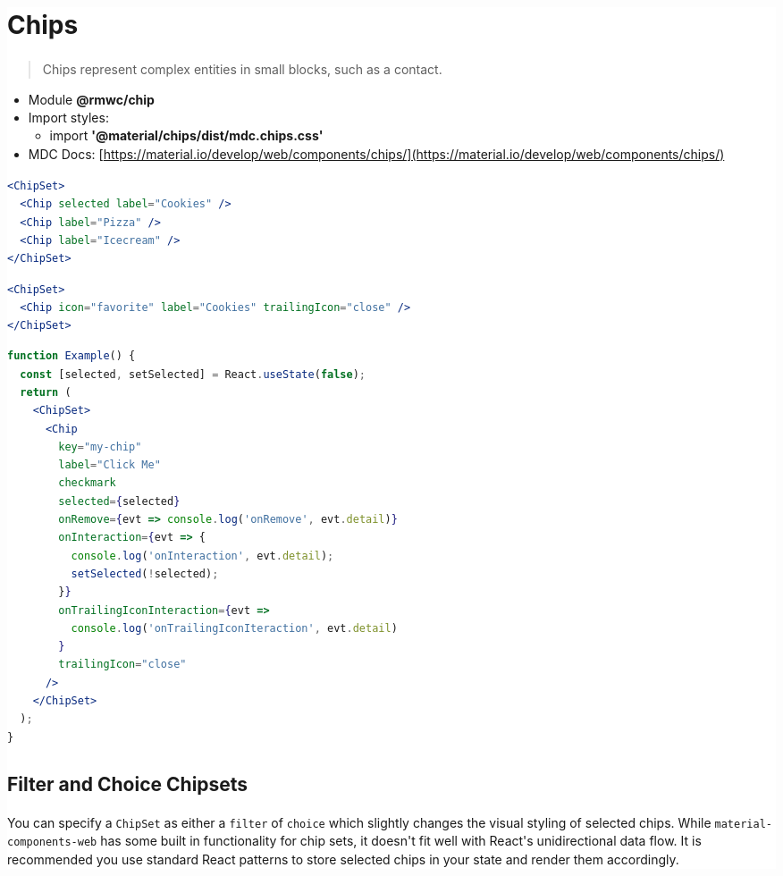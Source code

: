 # Chips

> Chips represent complex entities in small blocks, such as a contact.

- Module **@rmwc/chip**
- Import styles:
  - import **'@material/chips/dist/mdc.chips.css'**
- MDC Docs: [https://material.io/develop/web/components/chips/](https://material.io/develop/web/components/chips/)

```jsx
<ChipSet>
  <Chip selected label="Cookies" />
  <Chip label="Pizza" />
  <Chip label="Icecream" />
</ChipSet>
```

```jsx
<ChipSet>
  <Chip icon="favorite" label="Cookies" trailingIcon="close" />
</ChipSet>
```

```jsx
function Example() {
  const [selected, setSelected] = React.useState(false);
  return (
    <ChipSet>
      <Chip
        key="my-chip"
        label="Click Me"
        checkmark
        selected={selected}
        onRemove={evt => console.log('onRemove', evt.detail)}
        onInteraction={evt => {
          console.log('onInteraction', evt.detail);
          setSelected(!selected);
        }}
        onTrailingIconInteraction={evt =>
          console.log('onTrailingIconIteraction', evt.detail)
        }
        trailingIcon="close"
      />
    </ChipSet>
  );
}
```

## Filter and Choice Chipsets

You can specify a `ChipSet` as either a `filter` of `choice` which slightly changes the visual styling of selected chips. While `material-components-web` has some built in functionality for chip sets, it doesn't fit well with React's unidirectional data flow. It is recommended you use standard React patterns to store selected chips in your state and render them accordingly.
